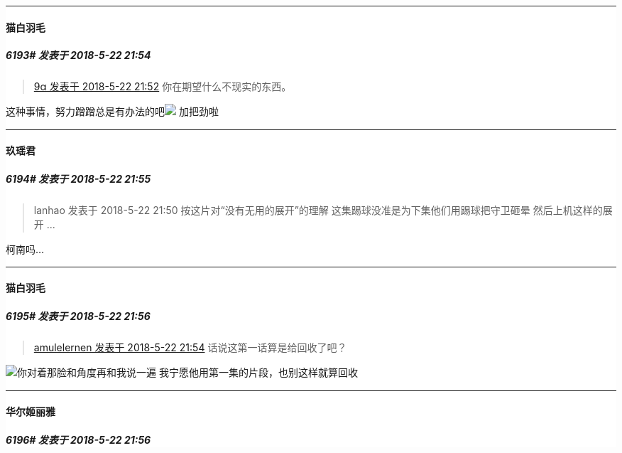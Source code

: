





*****

####  猫白羽毛  
##### 6193#       发表于 2018-5-22 21:54


<blockquote><a href="httphttps://bbs.saraba1st.com/2b/forum.php?mod=redirect&amp;goto=findpost&amp;pid=39735823&amp;ptid=1673546" target="_blank">9α 发表于 2018-5-22 21:52</a>
你在期望什么不现实的东西。</blockquote>
这种事情，努力蹭蹭总是有办法的吧<img src="https://static.saraba1st.com/image/smiley/carton2017/019.png" referrerpolicy="no-referrer">
加把劲啦







*****

####  玖瑶君  
##### 6194#       发表于 2018-5-22 21:55


<blockquote>lanhao 发表于 2018-5-22 21:50
按这片对“没有无用的展开”的理解 这集踢球没准是为下集他们用踢球把守卫砸晕 然后上机这样的展开 ...</blockquote>
柯南吗…







*****

####  猫白羽毛  
##### 6195#       发表于 2018-5-22 21:56


<blockquote><a href="httphttps://bbs.saraba1st.com/2b/forum.php?mod=redirect&amp;goto=findpost&amp;pid=39735836&amp;ptid=1673546" target="_blank">amulelernen 发表于 2018-5-22 21:54</a>
话说这第一话算是给回收了吧？</blockquote>
<img src="https://static.saraba1st.com/image/smiley/carton2017/019.png" referrerpolicy="no-referrer">你对着那脸和角度再和我说一遍
我宁愿他用第一集的片段，也别这样就算回收







*****

####  华尔姬丽雅  
##### 6196#       发表于 2018-5-22 21:56
